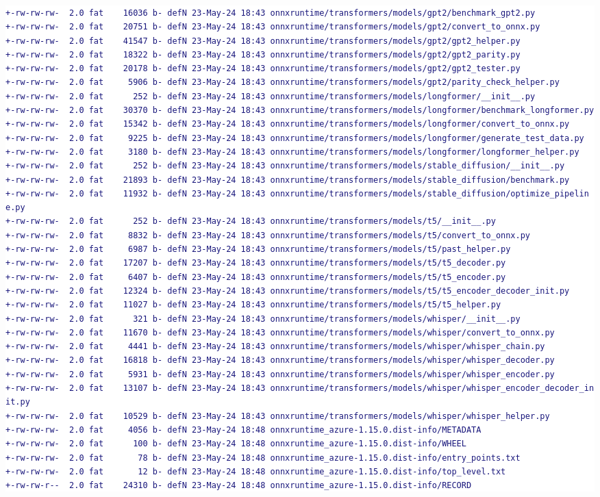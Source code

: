 ```diff
+-rw-rw-rw-  2.0 fat    16036 b- defN 23-May-24 18:43 onnxruntime/transformers/models/gpt2/benchmark_gpt2.py
+-rw-rw-rw-  2.0 fat    20751 b- defN 23-May-24 18:43 onnxruntime/transformers/models/gpt2/convert_to_onnx.py
+-rw-rw-rw-  2.0 fat    41547 b- defN 23-May-24 18:43 onnxruntime/transformers/models/gpt2/gpt2_helper.py
+-rw-rw-rw-  2.0 fat    18322 b- defN 23-May-24 18:43 onnxruntime/transformers/models/gpt2/gpt2_parity.py
+-rw-rw-rw-  2.0 fat    20178 b- defN 23-May-24 18:43 onnxruntime/transformers/models/gpt2/gpt2_tester.py
+-rw-rw-rw-  2.0 fat     5906 b- defN 23-May-24 18:43 onnxruntime/transformers/models/gpt2/parity_check_helper.py
+-rw-rw-rw-  2.0 fat      252 b- defN 23-May-24 18:43 onnxruntime/transformers/models/longformer/__init__.py
+-rw-rw-rw-  2.0 fat    30370 b- defN 23-May-24 18:43 onnxruntime/transformers/models/longformer/benchmark_longformer.py
+-rw-rw-rw-  2.0 fat    15342 b- defN 23-May-24 18:43 onnxruntime/transformers/models/longformer/convert_to_onnx.py
+-rw-rw-rw-  2.0 fat     9225 b- defN 23-May-24 18:43 onnxruntime/transformers/models/longformer/generate_test_data.py
+-rw-rw-rw-  2.0 fat     3180 b- defN 23-May-24 18:43 onnxruntime/transformers/models/longformer/longformer_helper.py
+-rw-rw-rw-  2.0 fat      252 b- defN 23-May-24 18:43 onnxruntime/transformers/models/stable_diffusion/__init__.py
+-rw-rw-rw-  2.0 fat    21893 b- defN 23-May-24 18:43 onnxruntime/transformers/models/stable_diffusion/benchmark.py
+-rw-rw-rw-  2.0 fat    11932 b- defN 23-May-24 18:43 onnxruntime/transformers/models/stable_diffusion/optimize_pipeline.py
+-rw-rw-rw-  2.0 fat      252 b- defN 23-May-24 18:43 onnxruntime/transformers/models/t5/__init__.py
+-rw-rw-rw-  2.0 fat     8832 b- defN 23-May-24 18:43 onnxruntime/transformers/models/t5/convert_to_onnx.py
+-rw-rw-rw-  2.0 fat     6987 b- defN 23-May-24 18:43 onnxruntime/transformers/models/t5/past_helper.py
+-rw-rw-rw-  2.0 fat    17207 b- defN 23-May-24 18:43 onnxruntime/transformers/models/t5/t5_decoder.py
+-rw-rw-rw-  2.0 fat     6407 b- defN 23-May-24 18:43 onnxruntime/transformers/models/t5/t5_encoder.py
+-rw-rw-rw-  2.0 fat    12324 b- defN 23-May-24 18:43 onnxruntime/transformers/models/t5/t5_encoder_decoder_init.py
+-rw-rw-rw-  2.0 fat    11027 b- defN 23-May-24 18:43 onnxruntime/transformers/models/t5/t5_helper.py
+-rw-rw-rw-  2.0 fat      321 b- defN 23-May-24 18:43 onnxruntime/transformers/models/whisper/__init__.py
+-rw-rw-rw-  2.0 fat    11670 b- defN 23-May-24 18:43 onnxruntime/transformers/models/whisper/convert_to_onnx.py
+-rw-rw-rw-  2.0 fat     4441 b- defN 23-May-24 18:43 onnxruntime/transformers/models/whisper/whisper_chain.py
+-rw-rw-rw-  2.0 fat    16818 b- defN 23-May-24 18:43 onnxruntime/transformers/models/whisper/whisper_decoder.py
+-rw-rw-rw-  2.0 fat     5931 b- defN 23-May-24 18:43 onnxruntime/transformers/models/whisper/whisper_encoder.py
+-rw-rw-rw-  2.0 fat    13107 b- defN 23-May-24 18:43 onnxruntime/transformers/models/whisper/whisper_encoder_decoder_init.py
+-rw-rw-rw-  2.0 fat    10529 b- defN 23-May-24 18:43 onnxruntime/transformers/models/whisper/whisper_helper.py
+-rw-rw-rw-  2.0 fat     4056 b- defN 23-May-24 18:48 onnxruntime_azure-1.15.0.dist-info/METADATA
+-rw-rw-rw-  2.0 fat      100 b- defN 23-May-24 18:48 onnxruntime_azure-1.15.0.dist-info/WHEEL
+-rw-rw-rw-  2.0 fat       78 b- defN 23-May-24 18:48 onnxruntime_azure-1.15.0.dist-info/entry_points.txt
+-rw-rw-rw-  2.0 fat       12 b- defN 23-May-24 18:48 onnxruntime_azure-1.15.0.dist-info/top_level.txt
+-rw-rw-r--  2.0 fat    24310 b- defN 23-May-24 18:48 onnxruntime_azure-1.15.0.dist-info/RECORD
```